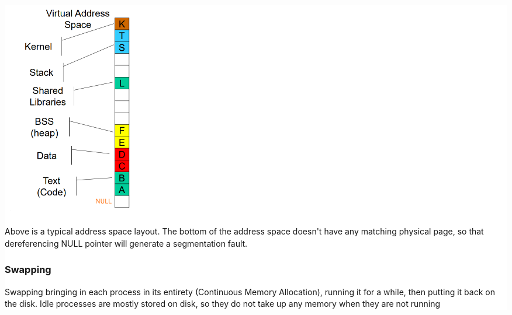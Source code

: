 <img src="Operating System.assets/image-20210401094851886.png" alt="image-20210401094851886" style="zoom:50%;" />

Above is a typical address space layout. The bottom of the address space doesn't have any matching physical page, so that dereferencing NULL pointer will generate a segmentation fault.

### Swapping

Swapping bringing in each process in its entirety (Continuous Memory Allocation), running it for a while, then putting it back on the disk. Idle processes are mostly stored on disk, so they do not take up any memory when they are not running 
